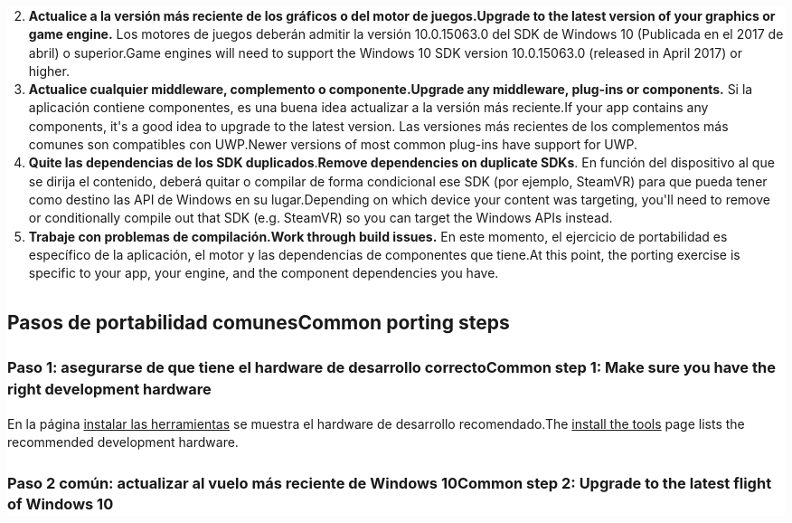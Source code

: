 2. <span data-ttu-id="0b0d8-114">**Actualice a la versión más reciente de los gráficos o del motor de juegos.**</span><span class="sxs-lookup"><span data-stu-id="0b0d8-114">**Upgrade to the latest version of your graphics or game engine.**</span></span> <span data-ttu-id="0b0d8-115">Los motores de juegos deberán admitir la versión 10.0.15063.0 del SDK de Windows 10 (Publicada en el 2017 de abril) o superior.</span><span class="sxs-lookup"><span data-stu-id="0b0d8-115">Game engines will need to support the Windows 10 SDK version 10.0.15063.0 (released in April 2017) or higher.</span></span>
3. <span data-ttu-id="0b0d8-116">**Actualice cualquier middleware, complemento o componente.**</span><span class="sxs-lookup"><span data-stu-id="0b0d8-116">**Upgrade any middleware, plug-ins or components.**</span></span> <span data-ttu-id="0b0d8-117">Si la aplicación contiene componentes, es una buena idea actualizar a la versión más reciente.</span><span class="sxs-lookup"><span data-stu-id="0b0d8-117">If your app contains any components, it's a good idea to upgrade to the latest version.</span></span> <span data-ttu-id="0b0d8-118">Las versiones más recientes de los complementos más comunes son compatibles con UWP.</span><span class="sxs-lookup"><span data-stu-id="0b0d8-118">Newer versions of most common plug-ins have support for UWP.</span></span>
4. <span data-ttu-id="0b0d8-119">**Quite las dependencias de los SDK duplicados**.</span><span class="sxs-lookup"><span data-stu-id="0b0d8-119">**Remove dependencies on duplicate SDKs**.</span></span> <span data-ttu-id="0b0d8-120">En función del dispositivo al que se dirija el contenido, deberá quitar o compilar de forma condicional ese SDK (por ejemplo, SteamVR) para que pueda tener como destino las API de Windows en su lugar.</span><span class="sxs-lookup"><span data-stu-id="0b0d8-120">Depending on which device your content was targeting, you'll need to remove or conditionally compile out that SDK (e.g. SteamVR) so you can target the Windows APIs instead.</span></span>
5. <span data-ttu-id="0b0d8-121">**Trabaje con problemas de compilación.**</span><span class="sxs-lookup"><span data-stu-id="0b0d8-121">**Work through build issues.**</span></span> <span data-ttu-id="0b0d8-122">En este momento, el ejercicio de portabilidad es específico de la aplicación, el motor y las dependencias de componentes que tiene.</span><span class="sxs-lookup"><span data-stu-id="0b0d8-122">At this point, the porting exercise is specific to your app, your engine, and the component dependencies you have.</span></span>

## <a name="common-porting-steps"></a><span data-ttu-id="0b0d8-123">Pasos de portabilidad comunes</span><span class="sxs-lookup"><span data-stu-id="0b0d8-123">Common porting steps</span></span>

### <a name="common-step-1-make-sure-you-have-the-right-development-hardware"></a><span data-ttu-id="0b0d8-124">Paso 1: asegurarse de que tiene el hardware de desarrollo correcto</span><span class="sxs-lookup"><span data-stu-id="0b0d8-124">Common step 1: Make sure you have the right development hardware</span></span>

<span data-ttu-id="0b0d8-125">En la página [instalar las herramientas](install-the-tools.md#for-immersive-vr-headset-development) se muestra el hardware de desarrollo recomendado.</span><span class="sxs-lookup"><span data-stu-id="0b0d8-125">The [install the tools](install-the-tools.md#for-immersive-vr-headset-development) page lists the recommended development hardware.</span></span>

### <a name="common-step-2-upgrade-to-the-latest-flight-of-windows-10"></a><span data-ttu-id="0b0d8-126">Paso 2 común: actualizar al vuelo más reciente de Windows 10</span><span class="sxs-lookup"><span data-stu-id="0b0d8-126">Common step 2: Upgrade to the latest flight of Windows 10</span></span>
